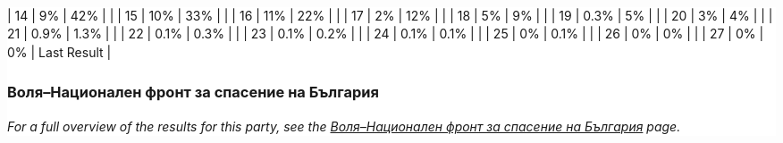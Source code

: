 | 14 | 9% | 42% |  |
| 15 | 10% | 33% |  |
| 16 | 11% | 22% |  |
| 17 | 2% | 12% |  |
| 18 | 5% | 9% |  |
| 19 | 0.3% | 5% |  |
| 20 | 3% | 4% |  |
| 21 | 0.9% | 1.3% |  |
| 22 | 0.1% | 0.3% |  |
| 23 | 0.1% | 0.2% |  |
| 24 | 0.1% | 0.1% |  |
| 25 | 0% | 0.1% |  |
| 26 | 0% | 0% |  |
| 27 | 0% | 0% | Last Result |

### Воля–Национален фронт за спасение на България

*For a full overview of the results for this party, see the [Воля–Национален фронт за спасение на България](party-воля–националенфронтзаспасениенабългария.html) page.*
